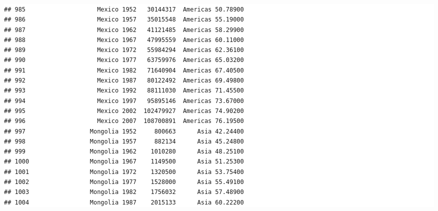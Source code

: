     ## 985                    Mexico 1952   30144317  Americas 50.78900
    ## 986                    Mexico 1957   35015548  Americas 55.19000
    ## 987                    Mexico 1962   41121485  Americas 58.29900
    ## 988                    Mexico 1967   47995559  Americas 60.11000
    ## 989                    Mexico 1972   55984294  Americas 62.36100
    ## 990                    Mexico 1977   63759976  Americas 65.03200
    ## 991                    Mexico 1982   71640904  Americas 67.40500
    ## 992                    Mexico 1987   80122492  Americas 69.49800
    ## 993                    Mexico 1992   88111030  Americas 71.45500
    ## 994                    Mexico 1997   95895146  Americas 73.67000
    ## 995                    Mexico 2002  102479927  Americas 74.90200
    ## 996                    Mexico 2007  108700891  Americas 76.19500
    ## 997                  Mongolia 1952     800663      Asia 42.24400
    ## 998                  Mongolia 1957     882134      Asia 45.24800
    ## 999                  Mongolia 1962    1010280      Asia 48.25100
    ## 1000                 Mongolia 1967    1149500      Asia 51.25300
    ## 1001                 Mongolia 1972    1320500      Asia 53.75400
    ## 1002                 Mongolia 1977    1528000      Asia 55.49100
    ## 1003                 Mongolia 1982    1756032      Asia 57.48900
    ## 1004                 Mongolia 1987    2015133      Asia 60.22200
